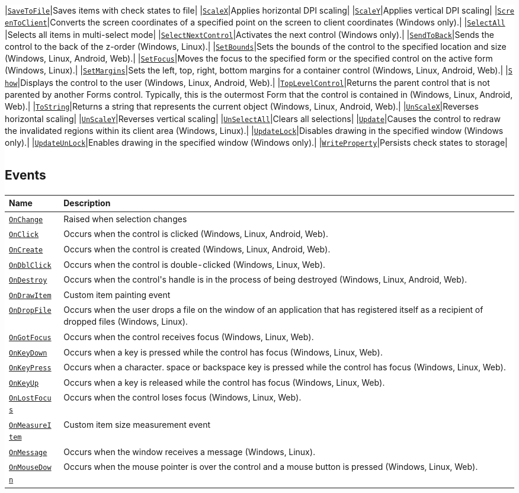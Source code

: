 |[`SaveToFile`]("CheckedListBox.SaveToFile.md")|Saves items with check states to file|
|[`ScaleX`]("My.Sys.Object.ScaleX.md")|Applies horizontal DPI scaling|
|[`ScaleY`]("My.Sys.Object.ScaleY.md")|Applies vertical DPI scaling|
|[`ScreenToClient`]("Control.ScreenToClient.md")|Converts the screen coordinates of a specified point on the screen to client coordinates (Windows only).|
|[`SelectAll`]("ListControl.SelectAll.md")|Selects all items in multi-select mode|
|[`SelectNextControl`]("Control.SelectNextControl.md")|Activates the next control (Windows only).|
|[`SendToBack`]("Control.SendToBack.md")|Sends the control to the back of the z-order (Windows, Linux).|
|[`SetBounds`]("Component.SetBounds.md")|Sets the bounds of the control to the specified location and size (Windows, Linux, Android, Web).|
|[`SetFocus`]("Control.SetFocus.md")|Moves the focus to the specified form or the specified control on the active form (Windows, Linux).|
|[`SetMargins`]("Control.SetMargins.md")|Sets the left, top, right, bottom margins for a container control (Windows, Linux, Android, Web).|
|[`Show`]("Control.Show.md")|Displays the control to the user (Windows, Linux, Android, Web).|
|[`TopLevelControl`]("Control.TopLevelControl.md")|Returns the parent control that is not parented by another Forms control. Typically, this is the outermost Form that the control is contained in (Windows, Linux, Android, Web).|
|[`ToString`]("Component.ToString.md")|Returns a string that represents the current object (Windows, Linux, Android, Web).|
|[`UnScaleX`]("My.Sys.Object.UnScaleX.md")|Reverses horizontal scaling|
|[`UnScaleY`]("My.Sys.Object.UnScaleY.md")|Reverses vertical scaling|
|[`UnSelectAll`]("ListControl.UnSelectAll.md")|Clears all selections|
|[`Update`]("Control.Update.md")|Causes the control to redraw the invalidated regions within its client area (Windows, Linux).|
|[`UpdateLock`]("Control.UpdateLock.md")|Disables drawing in the specified window (Windows only).|
|[`UpdateUnLock`]("Control.UpdateUnLock.md")|Enables drawing in the specified window (Windows only).|
|[`WriteProperty`]("CheckedListBox.WriteProperty.md")|Persists check states to storage|
## Events
|Name|Description|
| :------------ | :------------ |
|[`OnChange`]("ListControl.OnChange.md") |Raised when selection changes|
|[`OnClick`]("Control.OnClick.md") |Occurs when the control is clicked (Windows, Linux, Android, Web).|
|[`OnCreate`]("Control.OnCreate.md") |Occurs when the control is created (Windows, Linux, Android, Web).|
|[`OnDblClick`]("Control.OnDblClick.md") |Occurs when the control is double-clicked (Windows, Linux, Web).|
|[`OnDestroy`]("Control.OnDestroy.md") |Occurs when the control's handle is in the process of being destroyed (Windows, Linux, Android, Web).|
|[`OnDrawItem`]("ListControl.OnDrawItem.md") |Custom item painting event|
|[`OnDropFile`]("Control.OnDropFile.md") |Occurs when the user drops a file on the window of an application that has registered itself as a recipient of dropped files (Windows, Linux).|
|[`OnGotFocus`]("Control.OnGotFocus.md") |Occurs when the control receives focus (Windows, Linux, Web).|
|[`OnKeyDown`]("Control.OnKeyDown.md") |Occurs when a key is pressed while the control has focus (Windows, Linux, Web).|
|[`OnKeyPress`]("Control.OnKeyPress.md") |Occurs when a character. space or backspace key is pressed while the control has focus (Windows, Linux, Web).|
|[`OnKeyUp`]("Control.OnKeyUp.md") |Occurs when a key is released while the control has focus (Windows, Linux, Web).|
|[`OnLostFocus`]("Control.OnLostFocus.md") |Occurs when the control loses focus (Windows, Linux, Web).|
|[`OnMeasureItem`]("ListControl.OnMeasureItem.md") |Custom item size measurement event|
|[`OnMessage`]("Control.OnMessage.md") |Occurs when the window receives a message (Windows, Linux).|
|[`OnMouseDown`]("Control.OnMouseDown.md") |Occurs when the mouse pointer is over the control and a mouse button is pressed (Windows, Linux, Web).|